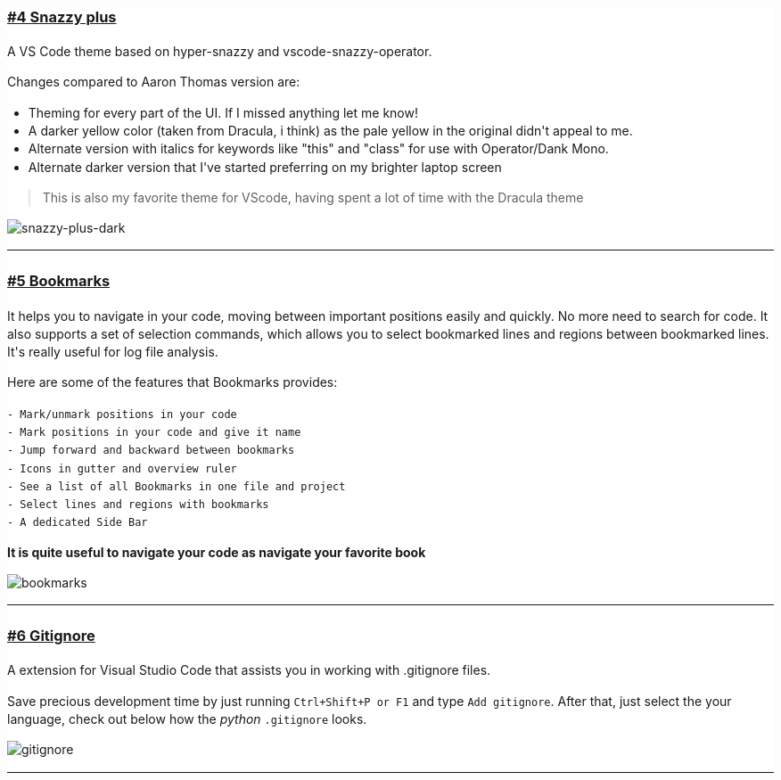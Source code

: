 
### [#4 Snazzy plus](https://github.com/akarlsten/snazzy-plus)

A VS Code theme based on hyper-snazzy and vscode-snazzy-operator.

Changes compared to Aaron Thomas version are:

- Theming for every part of the UI. If I missed anything let me know!
- A darker yellow color (taken from Dracula, i think) as the pale yellow in the original didn't appeal to me.
- Alternate version with italics for keywords like "this" and "class" for use with Operator/Dank Mono.
- Alternate darker version that I've started preferring on my brighter laptop screen

> This is also my favorite theme for VScode, having spent a lot of time with the Dracula theme

![snazzy-plus-dark](../../images/post/117-vscode-extensions/snazzy-plus-dark.png "snazzy-plus-dark")

---

### [#5 Bookmarks](https://github.com/alefragnani/vscode-bookmarks)

It helps you to navigate in your code, moving between important positions easily and quickly. No more need to search for code. It also supports a set of selection commands, which allows you to select bookmarked lines and regions between bookmarked lines. It's really useful for log file analysis.

Here are some of the features that Bookmarks provides:

```
- Mark/unmark positions in your code
- Mark positions in your code and give it name
- Jump forward and backward between bookmarks
- Icons in gutter and overview ruler
- See a list of all Bookmarks in one file and project
- Select lines and regions with bookmarks
- A dedicated Side Bar
```

**It is quite useful to navigate your code as navigate your favorite book**

![bookmarks](../../images/post/117-vscode-extensions/bookmarks-list-from-all-files.gif "bookmarks")

---

### [#6 Gitignore](https://github.com/CodeZombieCH/vscode-gitignore)

A extension for Visual Studio Code that assists you in working with .gitignore files.

Save precious development time by just running `Ctrl+Shift+P or F1` and type `Add gitignore`.
After that, just select the your language, check out below how the _python_ `.gitignore` looks.

![gitignore](../../images/post/117-vscode-extensions/gitignore.png "gitignore")

---